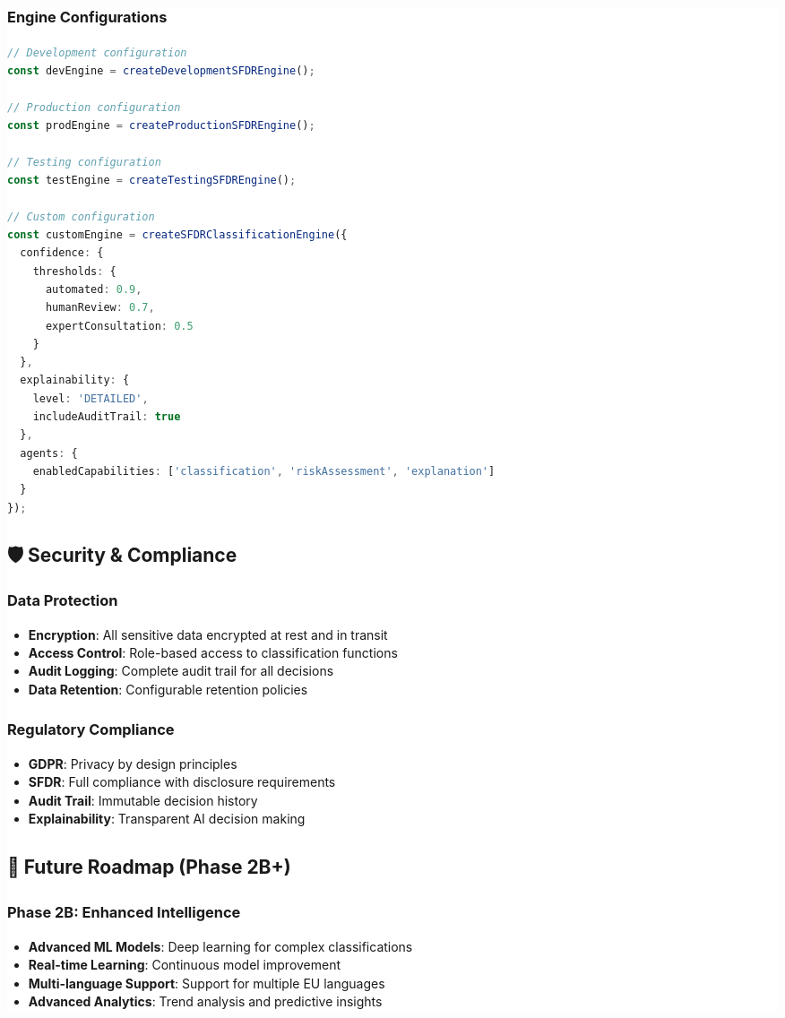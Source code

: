 ### Engine Configurations

```typescript
// Development configuration
const devEngine = createDevelopmentSFDREngine();

// Production configuration
const prodEngine = createProductionSFDREngine();

// Testing configuration
const testEngine = createTestingSFDREngine();

// Custom configuration
const customEngine = createSFDRClassificationEngine({
  confidence: {
    thresholds: {
      automated: 0.9,
      humanReview: 0.7,
      expertConsultation: 0.5
    }
  },
  explainability: {
    level: 'DETAILED',
    includeAuditTrail: true
  },
  agents: {
    enabledCapabilities: ['classification', 'riskAssessment', 'explanation']
  }
});
```

## 🛡️ Security & Compliance

### Data Protection
- **Encryption**: All sensitive data encrypted at rest and in transit
- **Access Control**: Role-based access to classification functions
- **Audit Logging**: Complete audit trail for all decisions
- **Data Retention**: Configurable retention policies

### Regulatory Compliance
- **GDPR**: Privacy by design principles
- **SFDR**: Full compliance with disclosure requirements
- **Audit Trail**: Immutable decision history
- **Explainability**: Transparent AI decision making

## 🔮 Future Roadmap (Phase 2B+)

### Phase 2B: Enhanced Intelligence
- **Advanced ML Models**: Deep learning for complex classifications
- **Real-time Learning**: Continuous model improvement
- **Multi-language Support**: Support for multiple EU languages
- **Advanced Analytics**: Trend analysis and predictive insights
